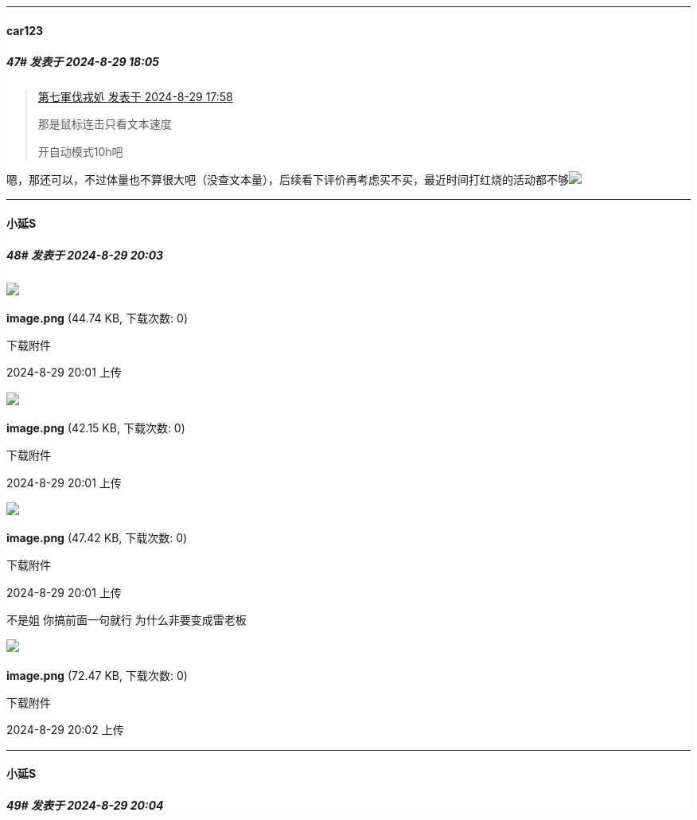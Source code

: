 *****

####  car123  
##### 47#       发表于 2024-8-29 18:05

<blockquote><a href="httphttps://bbs.saraba1st.com/2b/forum.php?mod=redirect&amp;goto=findpost&amp;pid=66055938&amp;ptid=2160710" target="_blank">第七軍伐戎処 发表于 2024-8-29 17:58</a>

那是鼠标连击只看文本速度

开自动模式10h吧</blockquote>
嗯，那还可以，不过体量也不算很大吧（没查文本量），后续看下评价再考虑买不买，最近时间打红烧的活动都不够<img src="https://static.saraba1st.com/image/smiley/face2017/118.png" referrerpolicy="no-referrer">


*****

####  小延S  
##### 48#       发表于 2024-8-29 20:03

<img src="https://img.saraba1st.com/forum/202408/29/200115loyavbbatltmy8os.png" referrerpolicy="no-referrer">

<strong>image.png</strong> (44.74 KB, 下载次数: 0)

下载附件

2024-8-29 20:01 上传

<img src="https://img.saraba1st.com/forum/202408/29/200123oq7zmexgfrfmkee7.png" referrerpolicy="no-referrer">

<strong>image.png</strong> (42.15 KB, 下载次数: 0)

下载附件

2024-8-29 20:01 上传

<img src="https://img.saraba1st.com/forum/202408/29/200148i2nac0qelwecweni.png" referrerpolicy="no-referrer">

<strong>image.png</strong> (47.42 KB, 下载次数: 0)

下载附件

2024-8-29 20:01 上传

不是姐 你搞前面一句就行 为什么非要变成雷老板

<img src="https://img.saraba1st.com/forum/202408/29/200234krwteixpbbp4997b.png" referrerpolicy="no-referrer">

<strong>image.png</strong> (72.47 KB, 下载次数: 0)

下载附件

2024-8-29 20:02 上传

*****

####  小延S  
##### 49#       发表于 2024-8-29 20:04

